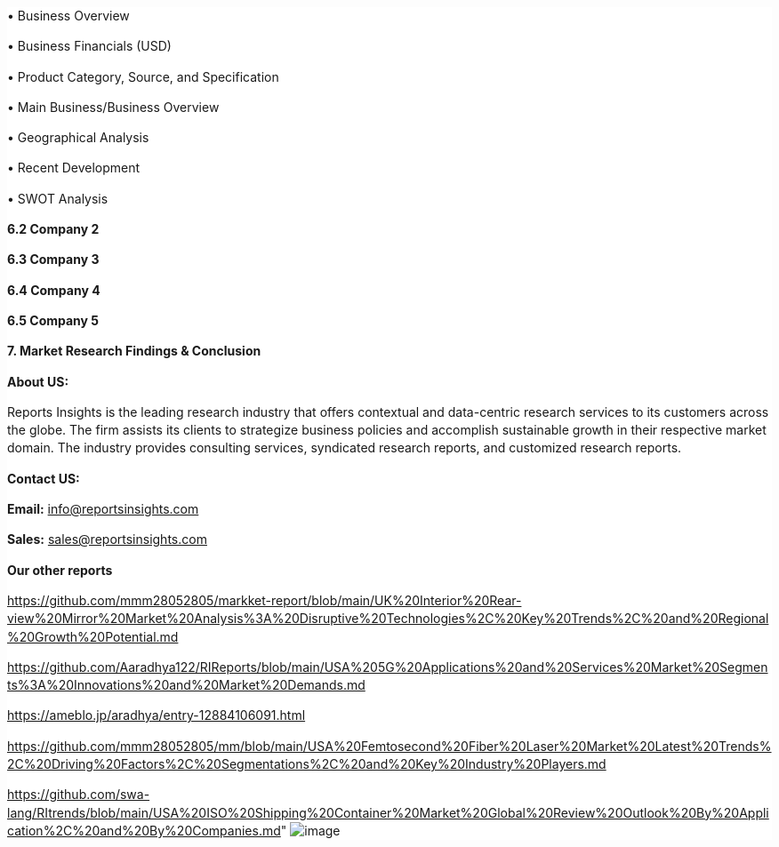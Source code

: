 • Business Overview

• Business Financials (USD)

• Product Category, Source, and Specification

• Main Business/Business Overview

• Geographical Analysis

• Recent Development

• SWOT Analysis

<strong>6.2 Company 2</strong>

<strong>6.3 Company 3</strong>

<strong>6.4 Company 4</strong>

<strong>6.5 Company 5</strong>

<strong>7. Market Research Findings &amp; Conclusion</strong>

<strong><strong>About US</strong>:</strong>

Reports Insights is the leading research industry that offers contextual and data-centric research services to its customers across the globe. The firm assists its clients to strategize business policies and accomplish sustainable growth in their respective market domain. The industry provides consulting services, syndicated research reports, and customized research reports.

<strong>Contact US:</strong>

<p class=><b>Email:</b> <a href=mailto:info@reportsinsights.com>info@reportsinsights.com</a></p>
<p class=><b>Sales:</b> <a href=mailto:sales@reportsinsights.com>sales@reportsinsights.com</a></p>

<strong>Our other reports</strong>

<a href=https://github.com/mmm28052805/markket-report/blob/main/UK%20Interior%20Rear-view%20Mirror%20Market%20Analysis%3A%20Disruptive%20Technologies%2C%20Key%20Trends%2C%20and%20Regional%20Growth%20Potential.md>https://github.com/mmm28052805/markket-report/blob/main/UK%20Interior%20Rear-view%20Mirror%20Market%20Analysis%3A%20Disruptive%20Technologies%2C%20Key%20Trends%2C%20and%20Regional%20Growth%20Potential.md</a>

<a href=https://github.com/Aaradhya122/RIReports/blob/main/USA%205G%20Applications%20and%20Services%20Market%20Segments%3A%20Innovations%20and%20Market%20Demands.md>https://github.com/Aaradhya122/RIReports/blob/main/USA%205G%20Applications%20and%20Services%20Market%20Segments%3A%20Innovations%20and%20Market%20Demands.md</a>

<a href=https://ameblo.jp/aradhya/entry-12884106091.html>https://ameblo.jp/aradhya/entry-12884106091.html</a>

<a href=https://github.com/mmm28052805/mm/blob/main/USA%20Femtosecond%20Fiber%20Laser%20Market%20Latest%20Trends%2C%20Driving%20Factors%2C%20Segmentations%2C%20and%20Key%20Industry%20Players.md>https://github.com/mmm28052805/mm/blob/main/USA%20Femtosecond%20Fiber%20Laser%20Market%20Latest%20Trends%2C%20Driving%20Factors%2C%20Segmentations%2C%20and%20Key%20Industry%20Players.md</a>

<a href=https://github.com/swa-lang/RItrends/blob/main/USA%20ISO%20Shipping%20Container%20Market%20Global%20Review%20Outlook%20By%20Application%2C%20and%20By%20Companies.md>https://github.com/swa-lang/RItrends/blob/main/USA%20ISO%20Shipping%20Container%20Market%20Global%20Review%20Outlook%20By%20Application%2C%20and%20By%20Companies.md</a>"
![image](https://github.com/user-attachments/assets/f6a4438e-c00c-4c23-a248-075bdac3c716)
